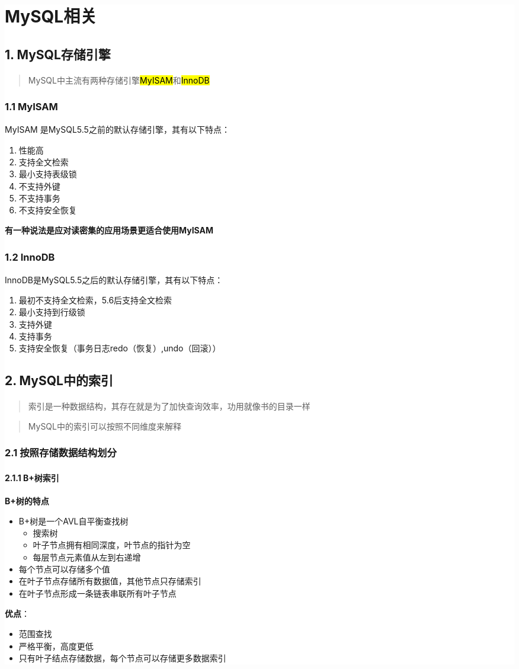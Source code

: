 # MySQL相关

## 1. MySQL存储引擎

> MySQL中主流有两种存储引擎<mark>MyISAM</mark>和<mark>InnoDB</mark>

### 1.1 MyISAM

MyISAM 是MySQL5.5之前的默认存储引擎，其有以下特点：

1. 性能高
2. 支持全文检索
3. 最小支持表级锁
4. 不支持外键
5. 不支持事务
6. 不支持安全恢复

**有一种说法是应对读密集的应用场景更适合使用MyISAM**

### 1.2 InnoDB

InnoDB是MySQL5.5之后的默认存储引擎，其有以下特点：

1. 最初不支持全文检索，5.6后支持全文检索
2. 最小支持到行级锁
3. 支持外键
4. 支持事务
5. 支持安全恢复（事务日志redo（恢复）,undo（回滚））

## 2. MySQL中的索引

> 索引是一种数据结构，其存在就是为了加快查询效率，功用就像书的目录一样

> MySQL中的索引可以按照不同维度来解释

### 2.1 按照存储数据结构划分

#### 2.1.1 B+树索引

**B+树的特点**

* B+树是一个AVL自平衡查找树
  * 搜索树
  * 叶子节点拥有相同深度，叶节点的指针为空
  * 每层节点元素值从左到右递增
* 每个节点可以存储多个值
* 在叶子节点存储所有数据值，其他节点只存储索引
* 在叶子节点形成一条链表串联所有叶子节点

**优点**：

* 范围查找
* 严格平衡，高度更低
* 只有叶子结点存储数据，每个节点可以存储更多数据索引
